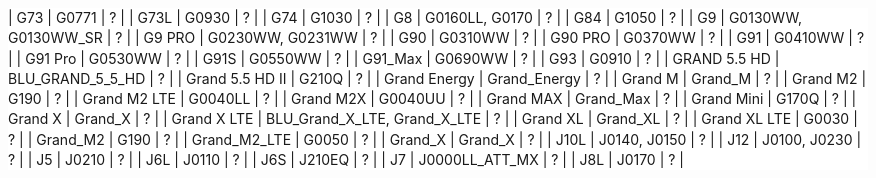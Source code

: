 | G73 | G0771 | ? |
| G73L | G0930 | ? |
| G74 | G1030 | ? |
| G8 | G0160LL, G0170 | ? |
| G84 | G1050 | ? |
| G9 | G0130WW, G0130WW_SR | ? |
| G9 PRO | G0230WW, G0231WW | ? |
| G90 | G0310WW | ? |
| G90 PRO | G0370WW | ? |
| G91 | G0410WW | ? |
| G91 Pro | G0530WW | ? |
| G91S | G0550WW | ? |
| G91_Max | G0690WW | ? |
| G93 | G0910 | ? |
| GRAND 5.5 HD | BLU_GRAND_5_5_HD | ? |
| Grand 5.5 HD II | G210Q | ? |
| Grand Energy | Grand_Energy | ? |
| Grand M | Grand_M | ? |
| Grand M2 | G190 | ? |
| Grand M2 LTE | G0040LL | ? |
| Grand M2X | G0040UU | ? |
| Grand MAX | Grand_Max | ? |
| Grand Mini | G170Q | ? |
| Grand X | Grand_X | ? |
| Grand X LTE | BLU_Grand_X_LTE, Grand_X_LTE | ? |
| Grand XL | Grand_XL | ? |
| Grand XL LTE | G0030 | ? |
| Grand_M2 | G190 | ? |
| Grand_M2_LTE | G0050 | ? |
| Grand_X | Grand_X | ? |
| J10L | J0140, J0150 | ? |
| J12 | J0100, J0230 | ? |
| J5 | J0210 | ? |
| J6L | J0110 | ? |
| J6S | J210EQ | ? |
| J7 | J0000LL_ATT_MX | ? |
| J8L | J0170 | ? |